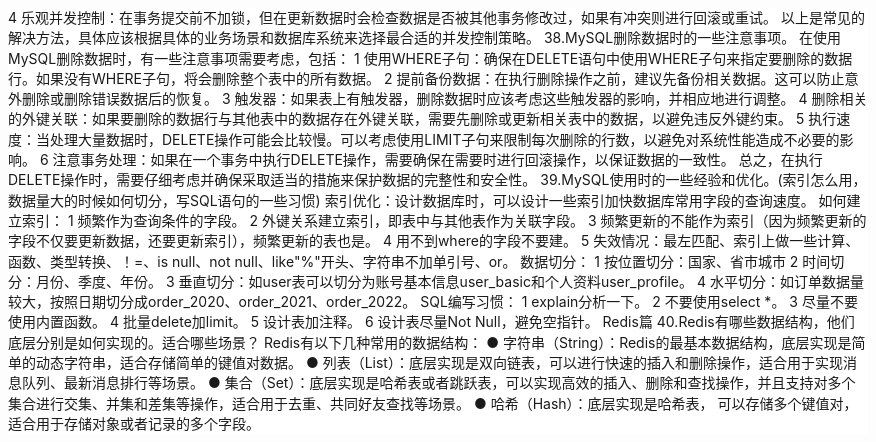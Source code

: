 4
乐观并发控制：在事务提交前不加锁，但在更新数据时会检查数据是否被其他事务修改过，如果有冲突则进行回滚或重试。
以上是常见的解决方法，具体应该根据具体的业务场景和数据库系统来选择最合适的并发控制策略。
38.MySQL删除数据时的一些注意事项。
在使用MySQL删除数据时，有一些注意事项需要考虑，包括：
1
使用WHERE子句：确保在DELETE语句中使用WHERE子句来指定要删除的数据行。如果没有WHERE子句，将会删除整个表中的所有数据。
2
提前备份数据：在执行删除操作之前，建议先备份相关数据。这可以防止意外删除或删除错误数据后的恢复。
3
触发器：如果表上有触发器，删除数据时应该考虑这些触发器的影响，并相应地进行调整。
4
删除相关的外键关联：如果要删除的数据行与其他表中的数据存在外键关联，需要先删除或更新相关表中的数据，以避免违反外键约束。
5
执行速度：当处理大量数据时，DELETE操作可能会比较慢。可以考虑使用LIMIT子句来限制每次删除的行数，以避免对系统性能造成不必要的影响。
6
注意事务处理：如果在一个事务中执行DELETE操作，需要确保在需要时进行回滚操作，以保证数据的一致性。
总之，在执行DELETE操作时，需要仔细考虑并确保采取适当的措施来保护数据的完整性和安全性。
39.MySQL使用时的一些经验和优化。(索引怎么用，数据量大的时候如何切分，写SQL语句的一些习惯)
索引优化：设计数据库时，可以设计一些索引加快数据库常用字段的查询速度。
如何建立索引：
1
频繁作为查询条件的字段。
2
外键关系建立索引，即表中与其他表作为关联字段。
3
频繁更新的不能作为索引（因为频繁更新的字段不仅要更新数据，还要更新索引），频繁更新的表也是。
4
用不到where的字段不要建。
5
失效情况：最左匹配、索引上做一些计算、函数、类型转换、！=、is null、not null、like"%"开头、字符串不加单引号、or。
数据切分：
1
按位置切分：国家、省市城市
2
时间切分：月份、季度、年份。
3
垂直切分：如user表可以切分为账号基本信息user_basic和个人资料user_profile。
4
水平切分：如订单数据量较大，按照日期切分成order_2020、order_2021、order_2022。
SQL编写习惯：
1
explain分析一下。
2
不要使用select *。
3
尽量不要使用内置函数。
4
批量delete加limit。
5
设计表加注释。
6
设计表尽量Not Null，避免空指针。
Redis篇
40.Redis有哪些数据结构，他们底层分别是如何实现的。适合哪些场景？
Redis有以下几种常用的数据结构：
●
字符串（String）：Redis的最基本数据结构，底层实现是简单的动态字符串，适合存储简单的键值对数据。
●
列表（List）：底层实现是双向链表，可以进行快速的插入和删除操作，适合用于实现消息队列、最新消息排行等场景。
●
集合（Set）：底层实现是哈希表或者跳跃表，可以实现高效的插入、删除和查找操作，并且支持对多个集合进行交集、并集和差集等操作，适合用于去重、共同好友查找等场景。
●
哈希（Hash）：底层实现是哈希表， 可以存储多个键值对，适合用于存储对象或者记录的多个字段。